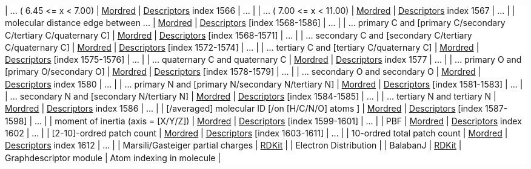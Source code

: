 | ... ( 6.45 <= x <  7.00)                                                          |    [Mordred]    |     [Descriptors] index 1566      | ...                                                                                                                                                                       |
| ... ( 7.00 <= x <  11.00)                                                         |    [Mordred]    |     [Descriptors] index 1567      | ...                                                                                                                                                                       |
| molecular distance edge between ...                                               |    [Mordred]    | [Descriptors] \[index 1568-1586\] | ...                                                                                                                                                                       |
| ... primary C and \[primary C/secondary C/tertiary C/quaternary C\]               |    [Mordred]    | [Descriptors] \[index 1568-1571\] | ...                                                                                                                                                                       |
| ... secondary C and \[secondary C/tertiary C/quaternary C\]                       |    [Mordred]    | [Descriptors] \[index 1572-1574\] | ...                                                                                                                                                                       |
| ... tertiary C and \[tertiary C/quaternary C\]                                    |    [Mordred]    | [Descriptors] \[index 1575-1576\] | ...                                                                                                                                                                       |
| ... quaternary C and quaternary C                                                 |    [Mordred]    |     [Descriptors] index 1577      | ...                                                                                                                                                                       |
| ... primary O and \[primary O/secondary O\]                                       |    [Mordred]    | [Descriptors] \[index 1578-1579\] | ...                                                                                                                                                                       |
| ... secondary O and secondary O                                                   |    [Mordred]    |     [Descriptors] index 1580      | ...                                                                                                                                                                       |
| ... primary N and \[primary N/secondary N/tertiary N\]                            |    [Mordred]    | [Descriptors] \[index 1581-1583\] | ...                                                                                                                                                                       |
| ... secondary N and \[secondary N/tertiary N\]                                    |    [Mordred]    | [Descriptors] \[index 1584-1585\] | ...                                                                                                                                                                       |
| ... tertiary N and tertiary N                                                     |    [Mordred]    |     [Descriptors] index 1586      | ...                                                                                                                                                                       |
| \[/averaged\] molecular ID \[/on \[H/C/N/O\] atoms \]                             |    [Mordred]    | [Descriptors] \[index 1587-1598\] | ...                                                                                                                                                                       |
| moment of inertia (axis = \[X/Y/Z\])                                              |    [Mordred]    | [Descriptors] \[index 1599-1601\] | ...                                                                                                                                                                       |
| PBF                                                                               |    [Mordred]    |     [Descriptors] index 1602      | ...                                                                                                                                                                       |
| \[2-10\]-ordred patch count                                                       |    [Mordred]    | [Descriptors] \[index 1603-1611\] | ...                                                                                                                                                                       |
| 10-ordred total patch count                                                       |    [Mordred]    |     [Descriptors] index 1612      | ...                                                                                                                                                                       |
| Marsili/Gasteiger partial charges                                                 |     [RDKit]     |                                   | Electron Distribution                                                                                                                                                     |
| BalabanJ                                                                          |     [RDKit]     |      Graphdescriptor module       | Atom indexing in molecule                                                                                                                                                 |

[Descriptors]: <Calculator(descriptors, ignore_3D=False).descriptors>
[Mordred]: <https://github.com/mordred-descriptor/mordred>
[RDKit]: <https://www.rdkit.org/>
[MolNet]: <https://arxiv.org/pdf/1703.00564.pdf>
[PyG]: <https://pytorch-geometric.readthedocs.io/en/latest/generated/torch_geometric.datasets.QM9.html#torch_geometric.datasets.QM9>